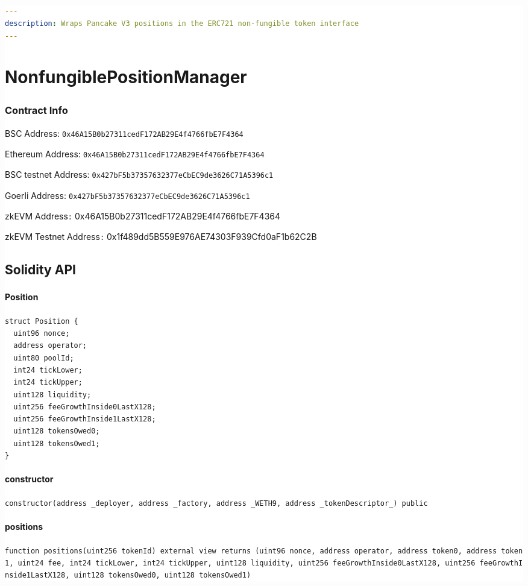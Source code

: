 ```yaml
---
description: Wraps Pancake V3 positions in the ERC721 non-fungible token interface
---
```


# NonfungiblePositionManager

### Contract Info

BSC Address: `0x46A15B0b27311cedF172AB29E4f4766fbE7F4364`

Ethereum Address: `0x46A15B0b27311cedF172AB29E4f4766fbE7F4364`

BSC testnet Address: `0x427bF5b37357632377eCbEC9de3626C71A5396c1`

Goerli Address: `0x427bF5b37357632377eCbEC9de3626C71A5396c1`

zkEVM Address`:` 0x46A15B0b27311cedF172AB29E4f4766fbE7F4364

zkEVM Testnet Address`:` 0x1f489dd5B559E976AE74303F939Cfd0aF1b62C2B

## Solidity API

#### Position

```solidity
struct Position {
  uint96 nonce;
  address operator;
  uint80 poolId;
  int24 tickLower;
  int24 tickUpper;
  uint128 liquidity;
  uint256 feeGrowthInside0LastX128;
  uint256 feeGrowthInside1LastX128;
  uint128 tokensOwed0;
  uint128 tokensOwed1;
}
```

#### constructor

```solidity
constructor(address _deployer, address _factory, address _WETH9, address _tokenDescriptor_) public
```

#### positions

```solidity
function positions(uint256 tokenId) external view returns (uint96 nonce, address operator, address token0, address token1, uint24 fee, int24 tickLower, int24 tickUpper, uint128 liquidity, uint256 feeGrowthInside0LastX128, uint256 feeGrowthInside1LastX128, uint128 tokensOwed0, uint128 tokensOwed1)
```
